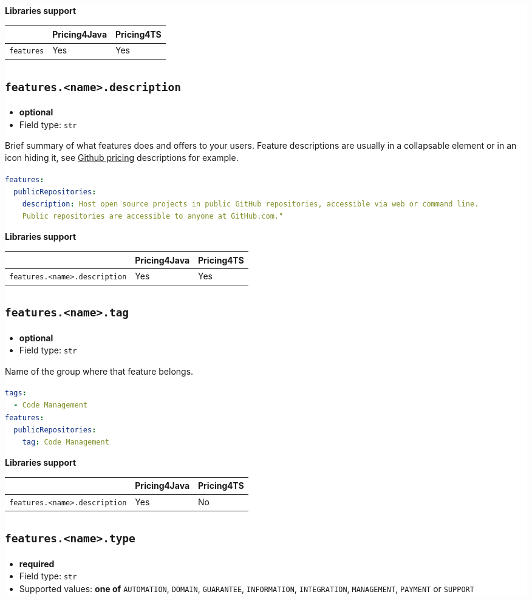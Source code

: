 **Libraries support**

|            | Pricing4Java | Pricing4TS |
| ---------- | ------------ | ---------- |
| `features` | Yes          | Yes        |

## `features.<name>.description`

- **optional**
- Field type: `str`

Brief summary of what features does and offers to your users. Feature descriptions
are usually in a collapsable element or in an icon hiding it, see
[Github pricing](https://github.com/pricing) descriptions for example.

```yaml
features:
  publicRepositories:
    description: Host open source projects in public GitHub repositories, accessible via web or command line.
    Public repositories are accessible to anyone at GitHub.com."
```

**Libraries support**

|                               | Pricing4Java | Pricing4TS |
| ----------------------------- | ------------ | ---------- |
| `features.<name>.description` | Yes          | Yes        |

## `features.<name>.tag`

- **optional**
- Field type: `str`

Name of the group where that feature belongs.

```yaml
tags:
  - Code Management
features:
  publicRepositories:
    tag: Code Management
```

**Libraries support**

|                               | Pricing4Java | Pricing4TS |
| ----------------------------- | ------------ | ---------- |
| `features.<name>.description` | Yes          | No         |

## `features.<name>.type`

- **required**
- Field type: `str`
- Supported values: **one of** `AUTOMATION`, `DOMAIN`, `GUARANTEE`,
  `INFORMATION`, `INTEGRATION`, `MANAGEMENT`, `PAYMENT` or `SUPPORT`

